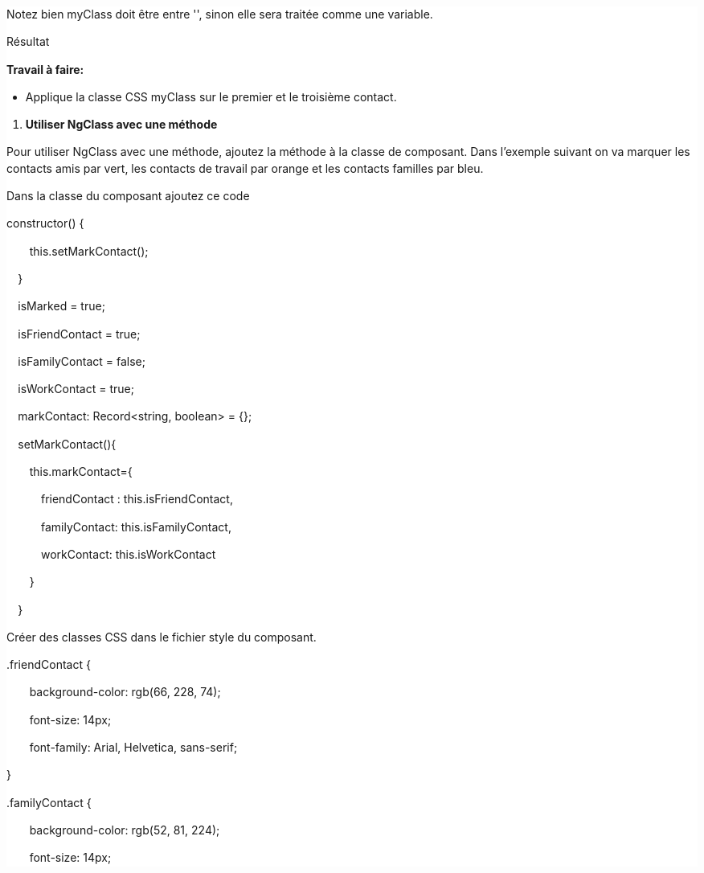 Notez bien myClass doit être entre '', sinon elle sera traitée comme une variable.

Résultat


**Travail à faire:**

- Applique la classe CSS myClass sur le premier et le troisième contact.

1. **Utiliser NgClass avec une méthode**

Pour utiliser NgClass avec une méthode, ajoutez la méthode à la classe de composant.  Dans l’exemple suivant on va marquer les contacts amis par vert, les contacts de travail par orange et les contacts familles par bleu.

Dans la classe du composant ajoutez ce code

constructor() { 

`    `this.setMarkContact();

`  `}

`  `isMarked = true;

`  `isFriendContact = true;

`  `isFamilyContact = false;

`  `isWorkContact = true;

`  `markContact: Record<string, boolean> = {};

`  `setMarkContact(){

`    `this.markContact={

`      `friendContact : this.isFriendContact,

`      `familyContact: this.isFamilyContact,

`      `workContact: this.isWorkContact

`    `}

`  `}

Créer des classes CSS dans le fichier style du composant.

.friendContact {

`    `background-color: rgb(66, 228, 74);

`    `font-size: 14px;

`    `font-family: Arial, Helvetica, sans-serif;

}

.familyContact {

`    `background-color: rgb(52, 81, 224);

`    `font-size: 14px;
